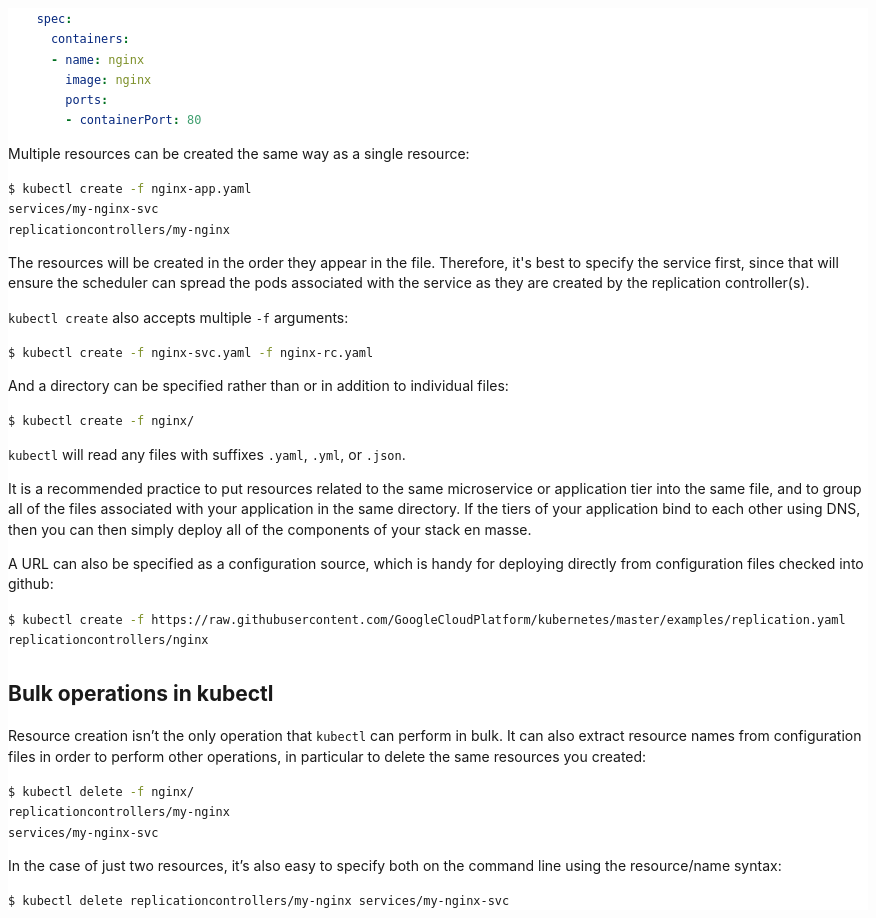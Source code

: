 ```yaml
    spec:
      containers:
      - name: nginx
        image: nginx
        ports:
        - containerPort: 80
```

Multiple resources can be created the same way as a single resource:
```bash
$ kubectl create -f nginx-app.yaml
services/my-nginx-svc
replicationcontrollers/my-nginx
```

The resources will be created in the order they appear in the file. Therefore, it's best to specify the service first, since that will ensure the scheduler can spread the pods associated with the service as they are created by the replication controller(s).

`kubectl create` also accepts multiple `-f` arguments:
```bash
$ kubectl create -f nginx-svc.yaml -f nginx-rc.yaml
```

And a directory can be specified rather than or in addition to individual files:
```bash
$ kubectl create -f nginx/
```
`kubectl` will read any files with suffixes `.yaml`, `.yml`, or `.json`.

It is a recommended practice to put resources related to the same microservice or application tier into the same file, and to group all of the files associated with your application in the same directory. If the tiers of your application bind to each other using DNS, then you can then simply deploy all of the components of your stack en masse.

A URL can also be specified as a configuration source, which is handy for deploying directly from configuration files checked into github:
```bash
$ kubectl create -f https://raw.githubusercontent.com/GoogleCloudPlatform/kubernetes/master/examples/replication.yaml
replicationcontrollers/nginx
```
## Bulk operations in kubectl

Resource creation isn’t the only operation that `kubectl` can perform in bulk. It can also extract resource names from configuration files in order to perform other operations, in particular to delete the same resources you created:
```bash
$ kubectl delete -f nginx/
replicationcontrollers/my-nginx
services/my-nginx-svc
```

In the case of just two resources, it’s also easy to specify both on the command line using the resource/name syntax:
```bash
$ kubectl delete replicationcontrollers/my-nginx services/my-nginx-svc
```
